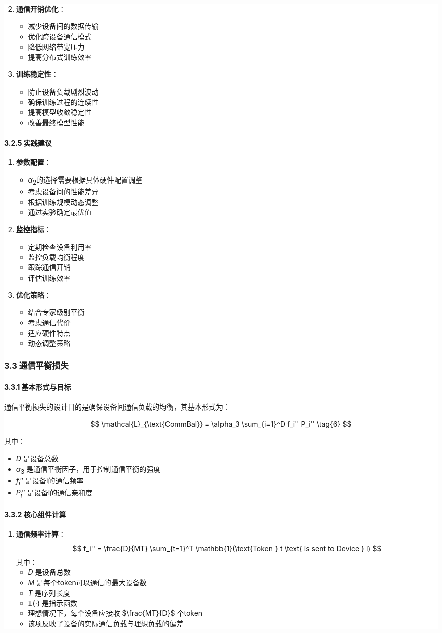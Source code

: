 2. **通信开销优化**：
   - 减少设备间的数据传输
   - 优化跨设备通信模式
   - 降低网络带宽压力
   - 提高分布式训练效率

3. **训练稳定性**：
   - 防止设备负载剧烈波动
   - 确保训练过程的连续性
   - 提高模型收敛稳定性
   - 改善最终模型性能

#### 3.2.5 实践建议

1. **参数配置**：
   - $\alpha_2$的选择需要根据具体硬件配置调整
   - 考虑设备间的性能差异
   - 根据训练规模动态调整
   - 通过实验确定最优值

2. **监控指标**：
   - 定期检查设备利用率
   - 监控负载均衡程度
   - 跟踪通信开销
   - 评估训练效率

3. **优化策略**：
   - 结合专家级别平衡
   - 考虑通信代价
   - 适应硬件特点
   - 动态调整策略

### 3.3 通信平衡损失

#### 3.3.1 基本形式与目标
通信平衡损失的设计目的是确保设备间通信负载的均衡，其基本形式为：

$$
\mathcal{L}_{\text{CommBal}} = \alpha_3 \sum_{i=1}^D f_i'' P_i'' \tag{6}
$$

其中：
- $D$ 是设备总数
- $\alpha_3$ 是通信平衡因子，用于控制通信平衡的强度
- $f_i''$ 是设备i的通信频率
- $P_i''$ 是设备i的通信亲和度

#### 3.3.2 核心组件计算

1. **通信频率计算**：
   $$
   f_i'' = \frac{D}{MT} \sum_{t=1}^T \mathbb{1}(\text{Token } t \text{ is sent to Device } i)
   $$
   其中：
   - $D$ 是设备总数
   - $M$ 是每个token可以通信的最大设备数
   - $T$ 是序列长度
   - $\mathbb{1}(\cdot)$ 是指示函数
   - 理想情况下，每个设备应接收 $\frac{MT}{D}$ 个token
   - 该项反映了设备的实际通信负载与理想负载的偏差
